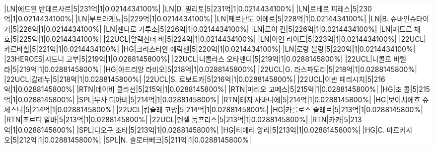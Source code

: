 |LN|에드윈 반데르사르|5|231억|1|0.0214434100%|
|LN|D. 밀리토|5|231억|1|0.0214434100%|
|LN|로베르 피레스|5|230억|1|0.0214434100%|
|LN|부트라게뇨|5|229억|1|0.0214434100%|
|LN|페르난도 이에로|5|228억|1|0.0214434100%|
|LN|B. 슈바인슈타이거|5|226억|1|0.0214434100%|
|LN|젠나로 가투소|5|226억|1|0.0214434100%|
|LN|로이 킨|5|226억|1|0.0214434100%|
|LN|페트르 체흐|5|225억|1|0.0214434100%|
|22UCL|알렉산더 바|5|224억|1|0.0214434100%|
|LN|이언 라이트|5|223억|1|0.0214434100%|
|22UCL|카르바할|5|221억|1|0.0214434100%|
|HG|크리스티안 에릭센|5|220억|1|0.0214434100%|
|LN|로랑 블랑|5|220억|1|0.0214434100%|
|23HEROES|시드니 고부|5|219억|1|0.0288145800%|
|22UCL|니콜라스 오타멘디|5|219억|1|0.0288145800%|
|22UCL|니콜로 바렐라|5|219억|1|0.0288145800%|
|HG|아드리앙 라비오|5|218억|1|0.0288145800%|
|22UCL|G. 라스파도리|5|218억|1|0.0288145800%|
|22UCL|갈레누|5|218억|1|0.0288145800%|
|22UCL|S. 로보트카|5|216억|1|0.0288145800%|
|22UCL|이반 페리시치|5|216억|1|0.0288145800%|
|RTN|데이비 클라선|5|215억|1|0.0288145800%|
|RTN|마리오 고메스|5|215억|1|0.0288145800%|
|HG|조 콜|5|215억|1|0.0288145800%|
|SPL|무사 디아비|5|214억|1|0.0288145800%|
|RTN|테지 사바니에|5|214억|1|0.0288145800%|
|HG|보이치에흐 슈체스니|5|214억|1|0.0288145800%|
|22UCL|킹슬레 코망|5|214억|1|0.0288145800%|
|HG|카를로스 솔레르|5|213억|1|0.0288145800%|
|RTN|조르디 알바|5|213억|1|0.0288145800%|
|22UCL|덴젤 둠프리스|5|213억|1|0.0288145800%|
|RTN|카카|5|213억|1|0.0288145800%|
|SPL|디오구 조타|5|213억|1|0.0288145800%|
|HG|티에리 앙리|5|213억|1|0.0288145800%|
|HG|C. 마르키시오|5|212억|1|0.0288145800%|
|SPL|N. 슐로터베크|5|211억|1|0.0288145800%|